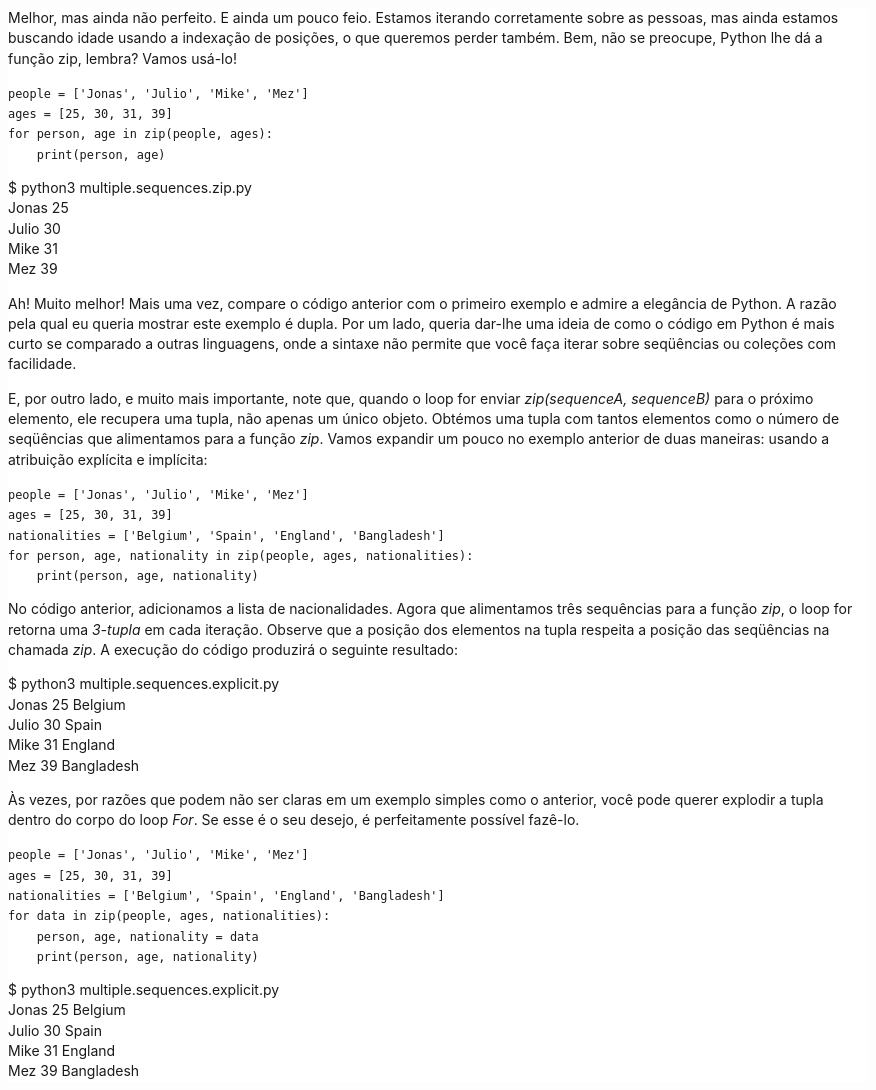 Melhor, mas ainda não perfeito. E ainda um pouco feio. Estamos iterando corretamente sobre as pessoas, mas ainda estamos buscando idade usando a indexação de posições, 
o que queremos perder também. Bem, não se preocupe, Python lhe dá a função zip, lembra? Vamos usá-lo!
```
people = ['Jonas', 'Julio', 'Mike', 'Mez']
ages = [25, 30, 31, 39]
for person, age in zip(people, ages):
    print(person, age)
```
$ python3 multiple.sequences.zip.py   
Jonas 25  
Julio 30  
Mike 31  
Mez 39  

Ah! Muito melhor! Mais uma vez, compare o código anterior com o primeiro exemplo e admire a elegância de Python. A razão pela qual eu queria mostrar este exemplo é dupla.
Por um lado, queria dar-lhe uma ideia de como o código em Python é mais curto se comparado a outras linguagens, onde a sintaxe não permite que você faça iterar sobre 
seqüências ou coleções com facilidade.

E, por outro lado, e muito mais importante, note que, quando o loop for enviar *zip(sequenceA, sequenceB)* para o próximo elemento, ele recupera uma tupla, não apenas um único objeto.
Obtémos uma tupla com tantos elementos como o número de seqüências que alimentamos para a função *zip*. Vamos expandir um pouco no exemplo anterior de duas maneiras:
usando a atribuição explícita e implícita:
```
people = ['Jonas', 'Julio', 'Mike', 'Mez']
ages = [25, 30, 31, 39]
nationalities = ['Belgium', 'Spain', 'England', 'Bangladesh']
for person, age, nationality in zip(people, ages, nationalities):
    print(person, age, nationality)
```
No código anterior, adicionamos a lista de nacionalidades. Agora que alimentamos três sequências para a função *zip*, o loop for retorna uma *3-tupla* em cada iteração.
Observe que a posição dos elementos na tupla respeita a posição das seqüências na chamada *zip*. A execução do código produzirá o seguinte resultado:

$ python3 multiple.sequences.explicit.py   
Jonas 25 Belgium  
Julio 30 Spain  
Mike 31 England  
Mez 39 Bangladesh  

Às vezes, por razões que podem não ser claras em um exemplo simples como o anterior, você pode querer explodir a tupla dentro do corpo do loop *For*. Se esse é o seu desejo, 
é perfeitamente possível fazê-lo.

```
people = ['Jonas', 'Julio', 'Mike', 'Mez']
ages = [25, 30, 31, 39]
nationalities = ['Belgium', 'Spain', 'England', 'Bangladesh']
for data in zip(people, ages, nationalities):
    person, age, nationality = data
    print(person, age, nationality)
```
$ python3 multiple.sequences.explicit.py   
Jonas 25 Belgium  
Julio 30 Spain  
Mike 31 England  
Mez 39 Bangladesh  
